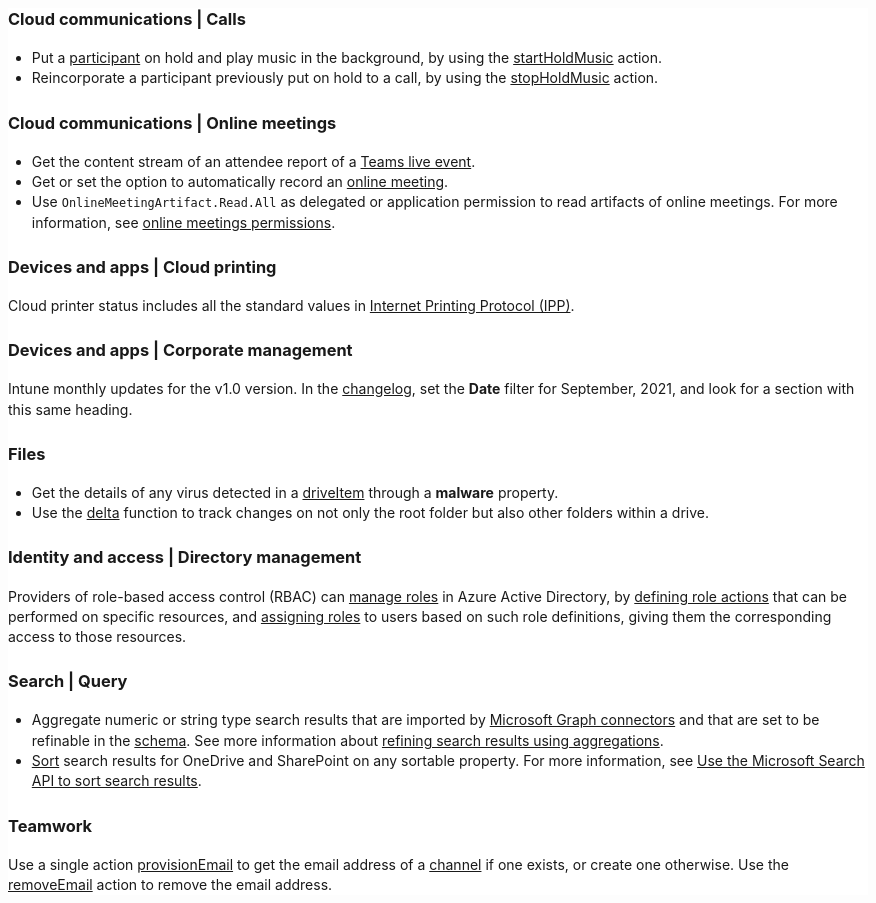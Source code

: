 ### Cloud communications | Calls
- Put a [participant](/graph/api/resources/participant) on hold and play music in the background, by using the [startHoldMusic](/graph/api/participant-startHoldMusic) action.
- Reincorporate a participant previously put on hold to a call, by using the [stopHoldMusic](/graph/api/participant-stopHoldMusic) action.

### Cloud communications | Online meetings
- Get the content stream of an attendee report of a [Teams live event](/microsoftteams/teams-live-events/what-are-teams-live-events).
- Get or set the option to automatically record an [online meeting](/graph/api/resources/onlineMeeting).
- Use `OnlineMeetingArtifact.Read.All` as delegated or application permission to read artifacts of online meetings. For more information, see [online meetings permissions](permissions-reference.md#online-meetings-permissions).

### Devices and apps | Cloud printing
Cloud printer status includes all the standard values in [Internet Printing Protocol (IPP)](https://www.iana.org/assignments/ipp-registrations/ipp-registrations.xhtml).

### Devices and apps | Corporate management
Intune monthly updates for the v1.0 version. In the [changelog](https://developer.microsoft.com/graph/changelog), set the **Date** filter for September, 2021, and look for a section with this same heading.

### Files
- Get the details of any virus detected in a [driveItem](/graph/api/resources/driveItem) through a **malware** property.
- Use the [delta](/graph/api/driveitem-delta) function to track changes on not only the root folder but also other folders within a drive.

### Identity and access | Directory management
Providers of role-based access control (RBAC) can [manage roles](/graph/api/resources/rolemanagement) in Azure Active Directory, by [defining role actions](/graph/api/resources/unifiedroledefinition) that can be performed on specific resources, and [assigning roles](/graph/api/resources/unifiedroleassignment) to users based on such role definitions, giving them the corresponding access to those resources.

### Search | Query
- Aggregate numeric or string type search results that are imported by [Microsoft Graph connectors](/microsoftsearch/connectors-overview) and that are set to be refinable in the [schema](/graph/api/resources/schema). See more information about [refining search results using aggregations](search-concept-aggregation.md).
- [Sort](/graph/api/resources/search-api-overview#sort-search-results) search results for OneDrive and SharePoint on any sortable property. For more information, see [Use the Microsoft Search API to sort search results](search-concept-sort.md).

### Teamwork
Use a single action [provisionEmail](/graph/api/channel-provisionemail) to get the email address of a [channel](/graph/api/resources/channel) if one exists, or create one otherwise. Use the [removeEmail](/graph/api/channel-removeemail) action to remove the email address.

